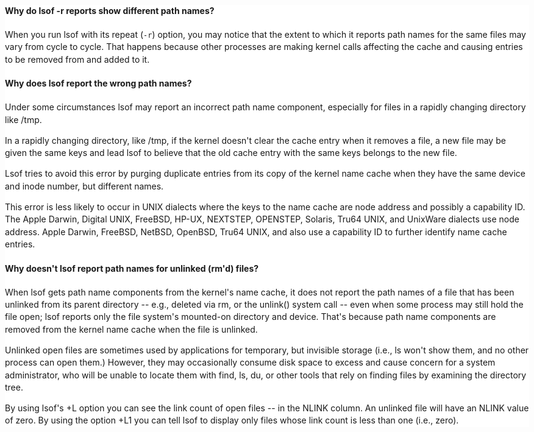 #### Why do lsof -r reports show different path names?

When you run lsof with its repeat (`-r`) option, you may
notice that the extent to which it reports path names for
the same files may vary from cycle to cycle.  That happens
because other processes are making kernel calls affecting
the cache and causing entries to be removed from and added
to it.

#### Why does lsof report the wrong path names?

Under some circumstances lsof may report an incorrect path
name component, especially for files in a rapidly changing
directory like /tmp.

In a rapidly changing directory, like /tmp, if the kernel
doesn't clear the cache entry when it removes a file, a
new file may be given the same keys and lead lsof to believe
that the old cache entry with the same keys belongs to the
new file.

Lsof tries to avoid this error by purging duplicate entries
from its copy of the kernel name cache when they have the
same device and inode number, but different names.

This error is less likely to occur in UNIX dialects where the
keys to the name cache are node address and possibly a
capability ID.  The Apple Darwin, Digital UNIX, FreeBSD, HP-UX,
NEXTSTEP, OPENSTEP, Solaris, Tru64 UNIX, and UnixWare dialects
use node address.  Apple Darwin, FreeBSD, NetBSD, OpenBSD,
Tru64 UNIX, and also use a capability ID to further identify
name cache entries.

#### Why doesn't lsof report path names for unlinked (rm'd) files?

When lsof gets path name components from the kernel's name
cache, it does not report the path names of a file that has
been unlinked from its parent directory -- e.g., deleted via
rm, or the unlink() system call -- even when some process may
still hold the file open; lsof reports only the file system's
mounted-on directory and device.  That's because path name
components are removed from the kernel name cache when the file
is unlinked.

Unlinked open files are sometimes used by applications for
temporary, but invisible storage (i.e., ls won't show them,
and no other process can open them.)  However, they may
occasionally consume disk space to excess and cause concern
for a system administrator, who will be unable to locate
them with find, ls, du, or other tools that rely on finding
files by examining the directory tree.

By using lsof's +L option you can see the link count of
open files -- in the NLINK column.  An unlinked file will
have an NLINK value of zero.  By using the option +L1 you
can tell lsof to display only files whose link count is
less than one (i.e., zero).
